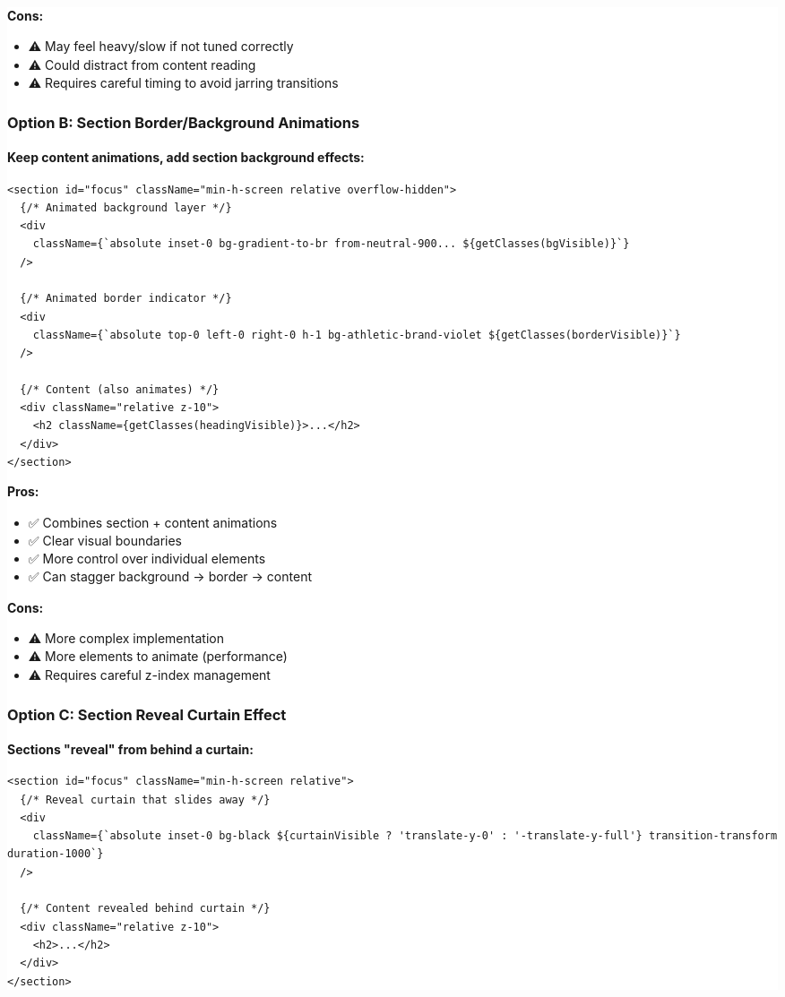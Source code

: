 **Cons:**
- ⚠️ May feel heavy/slow if not tuned correctly
- ⚠️ Could distract from content reading
- ⚠️ Requires careful timing to avoid jarring transitions

### Option B: Section Border/Background Animations

**Keep content animations, add section background effects:**

```tsx
<section id="focus" className="min-h-screen relative overflow-hidden">
  {/* Animated background layer */}
  <div
    className={`absolute inset-0 bg-gradient-to-br from-neutral-900... ${getClasses(bgVisible)}`}
  />

  {/* Animated border indicator */}
  <div
    className={`absolute top-0 left-0 right-0 h-1 bg-athletic-brand-violet ${getClasses(borderVisible)}`}
  />

  {/* Content (also animates) */}
  <div className="relative z-10">
    <h2 className={getClasses(headingVisible)}>...</h2>
  </div>
</section>
```

**Pros:**
- ✅ Combines section + content animations
- ✅ Clear visual boundaries
- ✅ More control over individual elements
- ✅ Can stagger background → border → content

**Cons:**
- ⚠️ More complex implementation
- ⚠️ More elements to animate (performance)
- ⚠️ Requires careful z-index management

### Option C: Section Reveal Curtain Effect

**Sections "reveal" from behind a curtain:**

```tsx
<section id="focus" className="min-h-screen relative">
  {/* Reveal curtain that slides away */}
  <div
    className={`absolute inset-0 bg-black ${curtainVisible ? 'translate-y-0' : '-translate-y-full'} transition-transform duration-1000`}
  />

  {/* Content revealed behind curtain */}
  <div className="relative z-10">
    <h2>...</h2>
  </div>
</section>
```
